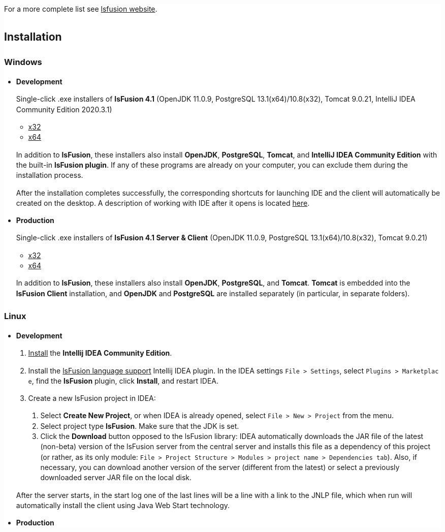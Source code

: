 For a more complete list see [lsfusion website](https://lsfusion.org/opportunities).

## Installation
### Windows 
- **Development**

    Single-click .exe installers of **lsFusion 4.1** (OpenJDK 11.0.9, PostgreSQL 13.1(x64)/10.8(x32), Tomcat 9.0.21, IntelliJ IDEA Community Edition 2020.3.1)  
    - [x32](http://download.lsfusion.org/exe/lsfusion-dev-4.1.exe)  
    - [x64](http://download.lsfusion.org/exe/lsfusion-dev-4.1-x64.exe)

    In addition to **lsFusion**, these installers also install **OpenJDK**, **PostgreSQL**, **Tomcat**, and **IntelliJ IDEA Community Edition** with the built-in **lsFusion plugin**. If any of these programs are already on your computer, you can exclude them during the installation process.

    After the installation completes successfully, the corresponding shortcuts for launching IDE and the client will automatically be created on the desktop. A description of working with IDE after it opens is located [here](https://documentation.lsfusion.org/display/LSFUS/IDE).

- **Production**

    Single-click .exe installers of **lsFusion 4.1 Server & Client** (OpenJDK 11.0.9, PostgreSQL 13.1(x64)/10.8(x32), Tomcat 9.0.21)  
    - [x32](http://download.lsfusion.org/exe/lsfusion-4.1.exe)  
    - [x64](http://download.lsfusion.org/exe/lsfusion-4.1-x64.exe)

    In addition to **lsFusion**, these installers also install **OpenJDK**, **PostgreSQL**, and **Tomcat**. **Tomcat** is embedded into the **lsFusion Client** installation, and **OpenJDK** and **PostgreSQL** are installed separately (in particular, in separate folders).

### Linux
- **Development**

    1. [Install](https://www.jetbrains.com/help/idea/installation-guide.html) the **Intellij IDEA Community Edition**.
    1. Install the [lsFusion language support](https://plugins.jetbrains.com/plugin/7601-lsfusion) Intellij IDEA plugin. In the IDEA settings `File > Settings`, select `Plugins > Marketplace`, find the **lsFusion** plugin, click **Install**, and restart IDEA. 
    1. Create a new lsFusion project in IDEA:
    
        1. Select **Create New Project**, or when IDEA is already opened, select `File > New > Project` from the menu. 
        1. Select project type **lsFusion**. Make sure that the JDK is set. 
        1. Click the **Download** button opposed to the lsFusion library: IDEA automatically downloads the JAR file of the latest (non-beta) version of the lsFusion server from the central server and installs this file as a dependency of this project (or rather, as its only module: `File > Project Structure > Modules > project name > Dependencies tab`). Also, if necessary, you can download another version of the server (different from the latest) or select a previously downloaded server JAR file on the local disk. 
    
    After the server starts, in the start log one of the last lines will be a line with a link to the JNLP file, which when run will automatically install the client using Java Web Start technology. 
   
- **Production**
